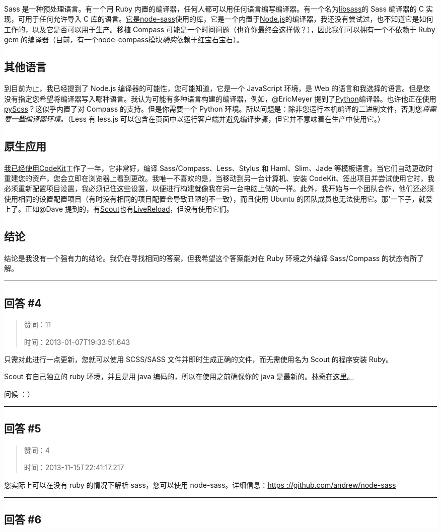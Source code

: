 Sass 是一种预处理语言。有一个用 Ruby 内置的编译器，任何人都可以用任何语言编写编译器。有一个名为[libsass](https://github.com/hcatlin/libsass)的 Sass 编译器的 C 实现，可用于任何允许导入 C 库的语言。[它是node-sass](https://github.com/andrew/node-sass)使用的库，它是一个内置于[Node.js](http://nodejs.org)的编译器，我还没有尝试过，也不知道它是如何工作的，以及它是否可以用于生产。移植 Compass 可能是一个时间问题（也许你最终会这样做？），因此我们可以拥有一个不依赖于 Ruby gem 的编译器（目前，有一个[node-compass](https://github.com/nathggns/node-compass)模块*确实*依赖于红宝石宝石）。

## 其他语言

到目前为止，我已经提到了 Node.js 编译器的可能性，您可能知道，它是一个 JavaScript 环境，是 Web 的语言和我选择的语言。但是您没有指定您希望将编译器写入哪种语言。我认为可能有多种语言构建的编译器，例如，@EricMeyer 提到了[Python](http://www.python.org)编译器。也许他正在使用[pyScss](https://github.com/Kronuz/pyScss)？这似乎内置了对 Compass 的支持。但是你需要一个 Python 环境。所以问题是：除非您运行本机编译的二进制文件，否则您*将需要**一些**编译器环境。*（Less 有 less.js 可以包含在页面中以运行客户端并避免编译步骤，但它并不意味着在生产中使用它。）

## 原生应用

[我已经使用CodeKit](http://incident57.com/codekit)工作了一年，它非常好，编译 Sass/Compass、Less、Stylus 和 Haml、Slim、Jade 等模板语言。当它们自动更改时重建您的资产，您会立即在浏览器上看到更改。我唯一不喜欢的是，当移动到另一台计算机、安装 CodeKit、签出项目并尝试使用它时，我必须重新配置项目设置，我必须记住这些设置，以便进行构建就像我在另一台电脑上做的一样。此外，我开始与一个团队合作，他们还必须使用相同的设置配置项目（有时没有相同的项目配置会导致丑陋的不一致），而且使用 Ubuntu 的团队成员也无法使用它。那'一下子，就爱上了。正如@Dave 提到的，有[Scout](http://mhs.github.io/scout-app)也有[LiveReload](http://livereload.com)，但没有使用它们。

## 结论

结论是我没有一个强有力的结论。我仍在寻找相同的答案，但我希望这个答案能对在 Ruby 环境之外编译 Sass/Compass 的状态有所了解。

* * *

## 回答 #4

> 赞同：11
> 
> 时间：2013-01-07T19:33:51.643

只需对此进行一点更新，您就可以使用 SCSS/SASS 文件并即时生成正确的文件，而无需使用名为 Scout 的程序安装 Ruby。

Scout 有自己独立的 ruby​​ 环境，并且是用 java 编码的，所以在使用之前确保你的 java 是最新的。[林奇在这里。](http://mhs.github.com/scout-app/)

问候 ：）

* * *

## 回答 #5

> 赞同：4
> 
> 时间：2013-11-15T22:41:17.217

您实际上可以在没有 ruby​​ 的情况下解析 sass，您可以使用 node-sass。详细信息：[https ://github.com/andrew/node-sass](https://github.com/andrew/node-sass)

* * *

## 回答 #6

